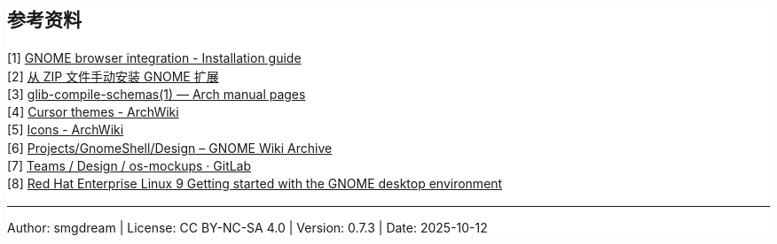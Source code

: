 ## 参考资料

\[1\] [GNOME browser integration - Installation guide](https://gnome.pages.gitlab.gnome.org/gnome-browser-integration/pages/installation-guide.html)  
\[2\] [从 ZIP 文件手动安装 GNOME 扩展 ](https://cn.linux-terminal.com/?p=7822)  
\[3\] [glib-compile-schemas(1) — Arch manual pages](https://man.archlinux.org/man/core/glib2/glib-compile-schemas.1.en)  
\[4\] [Cursor themes - ArchWiki](https://wiki.archlinux.org/title/Cursor_themes)  
\[5\] [Icons - ArchWiki](https://wiki.archlinux.org/title/Icons)  
\[6\] [Projects/GnomeShell/Design – GNOME Wiki Archive](https://wiki.gnome.org/Projects/GnomeShell/Design)  
\[7\] [Teams / Design / os-mockups · GitLab](https://gitlab.gnome.org/Teams/Design/os-mockups)  
\[8\] [Red Hat Enterprise Linux 9 Getting started with the GNOME desktop environment](https://docs.redhat.com/en/documentation/red_hat_enterprise_linux/9/pdf/getting_started_with_the_gnome_desktop_environment/Red_Hat_Enterprise_Linux-9-Getting_started_with_the_GNOME_desktop_environment-en-US.pdf)

---
Author: smgdream | License: CC BY-NC-SA 4.0 | Version: 0.7.3 | Date: 2025-10-12
